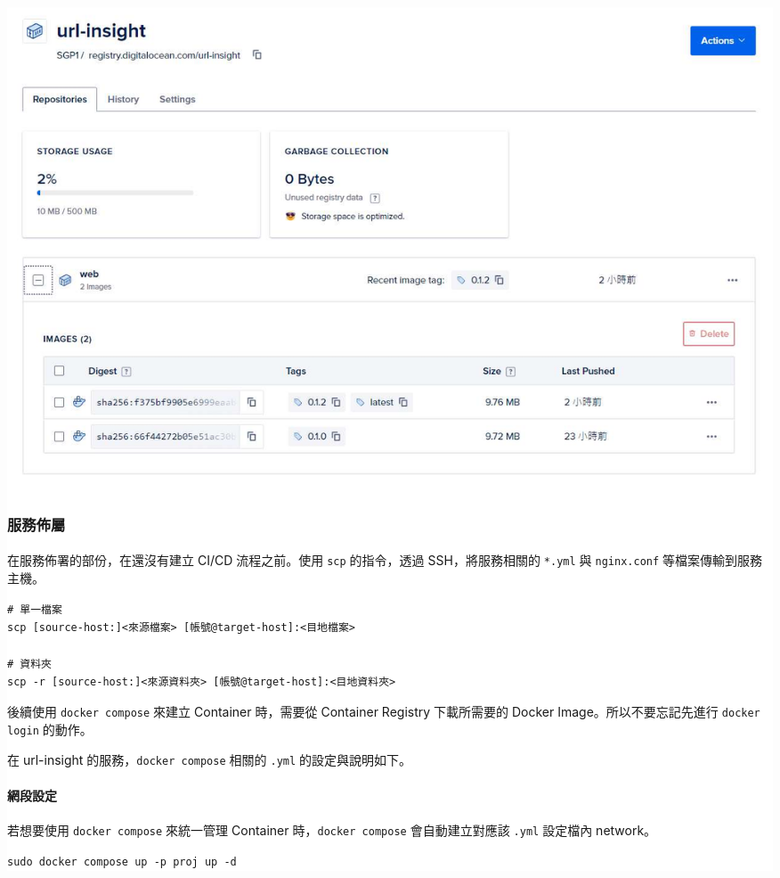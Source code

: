 ![Digital Ocean 的 Container Registry 畫面](images/digitial-ocean-container-registry.jpeg)

### 服務佈屬

在服務佈署的部份，在還沒有建立 CI/CD 流程之前。使用 `scp` 的指令，透過 SSH，將服務相關的 `*.yml` 與 `nginx.conf` 等檔案傳輸到服務主機。

```shell
# 單一檔案
scp [source-host:]<來源檔案> [帳號@target-host]:<目地檔案>

# 資料夾
scp -r [source-host:]<來源資料夾> [帳號@target-host]:<目地資料夾>
```

後續使用 `docker compose` 來建立 Container 時，需要從 Container Registry 下載所需要的 Docker Image。所以不要忘記先進行 `docker login` 的動作。

在 url-insight 的服務，`docker compose` 相關的 `.yml` 的設定與說明如下。

#### 網段設定

若想要使用 `docker compose` 來統一管理 Container 時，`docker compose` 會自動建立對應該 `.yml` 設定檔內 network。

```shell
sudo docker compose up -p proj up -d
```
